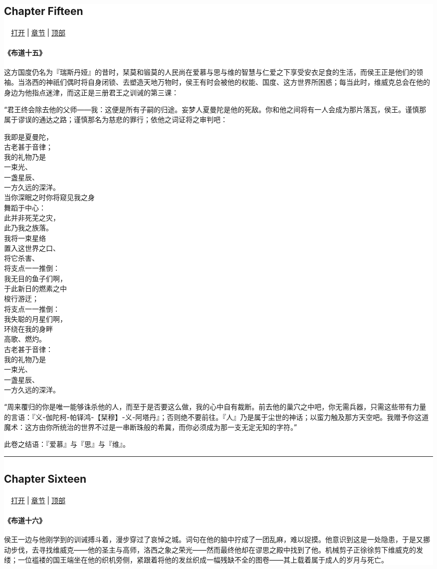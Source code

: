 ## Chapter Fifteen
&emsp;[打开][54] | [章节][38] | [顶部][37]

[54]: zhong1wen2/wild-poisonous-monster-worm/markdown/bu4dao4_15.md

#### 《布道十五》

这方国度仍名为『瑞斯丹娅』的昔时，栞莫和锻莫的人民尚在爱慕与思与维的智慧与仁爱之下享受安衣足食的生活，而侯王正是他们的领袖。当洛西的神祇们偶时将自身闭锁、去塑造天地万物时，侯王有时会被他的权能、国度、这方世界所困惑；每当此时，维威克总会在他的身边为他指点迷津，而这正是三册君王之训诫的第三课：

“君王终会除去他的父师——我：这便是所有子嗣的归途。妄梦人夏曼陀是他的死敌。你和他之间将有一人会成为那片落瓦，侯王。谨慎那属于谬误的通达之路；谨慎那名为慈悲的罪行；依他之词证将之审判吧：

我即是夏曼陀，\
古老甚于音律；\
我的礼物乃是\
一束光、\
一盏星辰、\
一方久远的深洋。\
当你深眠之时你将窥见我之身\
舞蹈于中心：\
此并非死芜之灾，\
此乃我之族落。\
我将一束星络\
置入这世界之口、\
将它杀害、\
将支点一一推倒：\
我无目的鱼子们啊，\
于此新日的燃素之中\
梭行游迂；\
将支点一一推倒：\
我失聪的月星们啊，\
环绕在我的身畔\
高歌、燃灼。\
古老甚于音律：\
我的礼物乃是\
一束光、\
一盏星辰、\
一方久远的深洋。

“周来覆归的你是唯一能够诛杀他的人，而至于是否要这么做，我的心中自有裁断。前去他的巢穴之中吧，你无需兵器，只需这些带有力量的言语：『义-伽陀柯-帕铎鸿-【栞穆】-义-阿塔丹』；否则绝不要前往。『人』乃是属于尘世的神话；以蛮力触及那方天空吧。我赠予你这道魔术：这方由你所统治的世界不过是一串断珠般的希冀，而你必须成为那一支无定无知的字符。”

此卷之结语：『爱慕』与『思』与『维』。

---

## Chapter Sixteen
&emsp;[打开][55] | [章节][38] | [顶部][37]

[55]: zhong1wen2/wild-poisonous-monster-worm/markdown/bu4dao4_16.md

#### 《布道十六》

侯王一边与他刚学到的训诫搏斗着，漫步穿过了哀悼之城。词句在他的脑中拧成了一团乱麻，难以捉摸。他意识到这是一处隐患，于是又挪动步伐，去寻找维威克——他的圣主与高师，洛西之象之荣光——然而最终他却在谬思之殿中找到了他。机械剪子正徐徐剪下维威克的发缕；一位褴褛的国王端坐在他的织机旁侧，紧跟着将他的发丝织成一幅残缺不全的图卷——其上载着属于成人的岁月与死亡。


[39]: https://www.bilibili.com/read/readlist/rl560057
[1]: #chapter-one
[2]: #chapter-two
[3]: #chapter-three
[4]: #chapter-four
[5]: #chapter-five
[6]: #chapter-six
[7]: #chapter-seven
[8]: #chapter-eight
[9]: #chapter-nine
[10]: #chapter-ten
[11]: #chapter-eleven
[12]: #chapter-twelve
[13]: #chapter-thirteen
[14]: #chapter-fourteen
[15]: #chapter-fifteen
[16]: #chapter-sixteen
[17]: #chapter-seventeen
[18]: #chapter-eighteen
[19]: #chapter-nineteen
[20]: #chapter-twenty
[21]: #chapter-twenty-one
[22]: #chapter-twenty-two
[23]: #chapter-twenty-three
[24]: #chapter-twenty-four
[25]: #chapter-twenty-five
[26]: #chapter-twenty-six
[27]: #chapter-twenty-seven
[28]: #chapter-twenty-eight
[29]: #chapter-twenty-nine
[30]: #chapter-thirty
[31]: #chapter-thirty-one
[32]: #chapter-thirty-two
[33]: #chapter-thirty-three
[34]: #chapter-thirty-four
[35]: #chapter-thirty-five
[36]: #chapter-thirty-six
[37]: #
[38]: #chapters
[40]: zhong1wen2/wild-poisonous-monster-worm/markdown/bu4dao4_01.md
[41]: zhong1wen2/wild-poisonous-monster-worm/markdown/bu4dao4_02.md
[42]: zhong1wen2/wild-poisonous-monster-worm/markdown/bu4dao4_03.md
[43]: zhong1wen2/wild-poisonous-monster-worm/markdown/bu4dao4_04.md
[44]: zhong1wen2/wild-poisonous-monster-worm/markdown/bu4dao4_05.md
[45]: zhong1wen2/wild-poisonous-monster-worm/markdown/bu4dao4_06.md
[46]: zhong1wen2/wild-poisonous-monster-worm/markdown/bu4dao4_07.md
[47]: zhong1wen2/wild-poisonous-monster-worm/markdown/bu4dao4_08.md
[48]: zhong1wen2/wild-poisonous-monster-worm/markdown/bu4dao4_09.md
[49]: zhong1wen2/wild-poisonous-monster-worm/markdown/bu4dao4_10.md
[50]: zhong1wen2/wild-poisonous-monster-worm/markdown/bu4dao4_11.md
[51]: zhong1wen2/wild-poisonous-monster-worm/markdown/bu4dao4_12.md
[52]: zhong1wen2/wild-poisonous-monster-worm/markdown/bu4dao4_13.md
[53]: zhong1wen2/wild-poisonous-monster-worm/markdown/bu4dao4_14.md
[56]: zhong1wen2/wild-poisonous-monster-worm/markdown/bu4dao4_17.md
[57]: zhong1wen2/wild-poisonous-monster-worm/markdown/bu4dao4_18.md
[58]: zhong1wen2/wild-poisonous-monster-worm/markdown/bu4dao4_19.md
[59]: zhong1wen2/wild-poisonous-monster-worm/markdown/bu4dao4_20.md